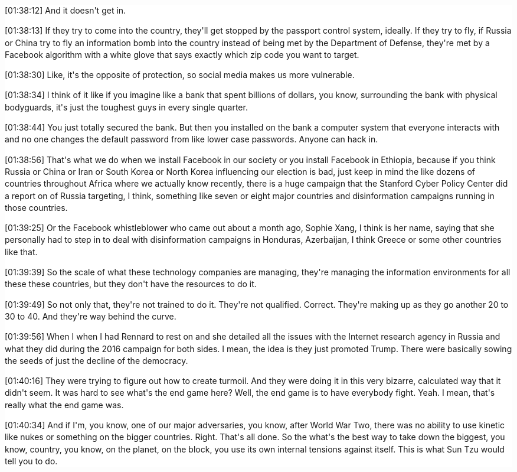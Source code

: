 [01:38:12]
And it doesn't get in.

[01:38:13]
If they try to come into the country, they'll get stopped by the passport control system, ideally. If they try to fly, if Russia or China try to fly an information bomb into the country instead of being met by the Department of Defense, they're met by a Facebook algorithm with a white glove that says exactly which zip code you want to target.

[01:38:30]
Like, it's the opposite of protection, so social media makes us more vulnerable.

[01:38:34]
I think of it like if you imagine like a bank that spent billions of dollars, you know, surrounding the bank with physical bodyguards, it's just the toughest guys in every single quarter.

[01:38:44]
You just totally secured the bank. But then you installed on the bank a computer system that everyone interacts with and no one changes the default password from like lower case passwords. Anyone can hack in.

[01:38:56]
That's what we do when we install Facebook in our society or you install Facebook in Ethiopia, because if you think Russia or China or Iran or South Korea or North Korea influencing our election is bad, just keep in mind the like dozens of countries throughout Africa where we actually know recently, there is a huge campaign that the Stanford Cyber Policy Center did a report on of Russia targeting, I think, something like seven or eight major countries and disinformation campaigns running in those countries.

[01:39:25]
Or the Facebook whistleblower who came out about a month ago, Sophie Xang, I think is her name, saying that she personally had to step in to deal with disinformation campaigns in Honduras, Azerbaijan, I think Greece or some other countries like that.

[01:39:39]
So the scale of what these technology companies are managing, they're managing the information environments for all these these countries, but they don't have the resources to do it.

[01:39:49]
So not only that, they're not trained to do it. They're not qualified. Correct. They're making up as they go another 20 to 30 to 40. And they're way behind the curve.

[01:39:56]
When I when I had Rennard to rest on and she detailed all the issues with the Internet research agency in Russia and what they did during the 2016 campaign for both sides. I mean, the idea is they just promoted Trump. There were basically sowing the seeds of just the decline of the democracy.

[01:40:16]
They were trying to figure out how to create turmoil. And they were doing it in this very bizarre, calculated way that it didn't seem. It was hard to see what's the end game here? Well, the end game is to have everybody fight. Yeah. I mean, that's really what the end game was.

[01:40:34]
And if I'm, you know, one of our major adversaries, you know, after World War Two, there was no ability to use kinetic like nukes or something on the bigger countries. Right. That's all done. So the what's the best way to take down the biggest, you know, country, you know, on the planet, on the block, you use its own internal tensions against itself. This is what Sun Tzu would tell you to do.
